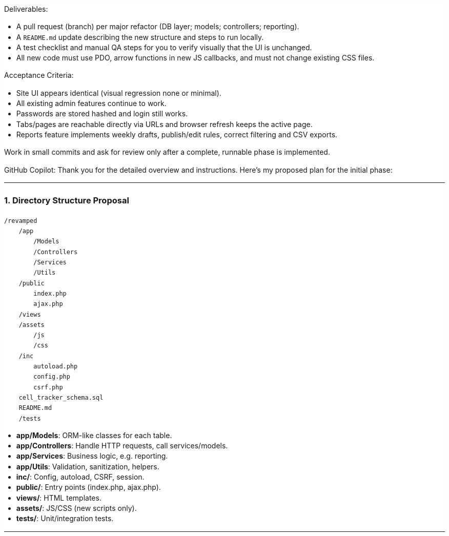 Deliverables:
- A pull request (branch) per major refactor (DB layer; models; controllers; reporting).
- A `README.md` update describing the new structure and steps to run locally.
- A test checklist and manual QA steps for you to verify visually that the UI is unchanged.
- All new code must use PDO, arrow functions in new JS callbacks, and must not change existing CSS files.

Acceptance Criteria:
- Site UI appears identical (visual regression none or minimal).
- All existing admin features continue to work.
- Passwords are stored hashed and login still works.
- Tabs/pages are reachable directly via URLs and browser refresh keeps the active page.
- Reports feature implements weekly drafts, publish/edit rules, correct filtering and CSV exports.

Work in small commits and ask for review only after a complete, runnable phase is implemented.


GitHub Copilot: Thank you for the detailed overview and instructions. Here’s my proposed plan for the initial phase:

---

### 1. Directory Structure Proposal

```
/revamped
    /app
        /Models
        /Controllers
        /Services
        /Utils
    /public
        index.php
        ajax.php
    /views
    /assets
        /js
        /css
    /inc
        autoload.php
        config.php
        csrf.php
    cell_tracker_schema.sql
    README.md
    /tests
```

- **app/Models**: ORM-like classes for each table.
- **app/Controllers**: Handle HTTP requests, call services/models.
- **app/Services**: Business logic, e.g. reporting.
- **app/Utils**: Validation, sanitization, helpers.
- **inc/**: Config, autoload, CSRF, session.
- **public/**: Entry points (index.php, ajax.php).
- **views/**: HTML templates.
- **assets/**: JS/CSS (new scripts only).
- **tests/**: Unit/integration tests.

---